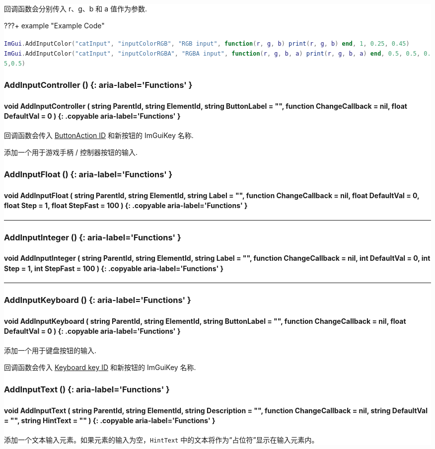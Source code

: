 回调函数会分别传入 r、g、b 和 a 值作为参数.

???+ example "Example Code"

```lua
ImGui.AddInputColor("catInput", "inputColorRGB", "RGB input", function(r, g, b) print(r, g, b) end, 1, 0.25, 0.45)
ImGui.AddInputColor("catInput", "inputColorRGBA", "RGBA input", function(r, g, b, a) print(r, g, b, a) end, 0.5, 0.5, 0.5,0.5)
```

### AddInputController () {: aria-label='Functions' }
#### void AddInputController ( string ParentId, string ElementId, string ButtonLabel = "", function ChangeCallback = nil, float DefaultVal = 0 ) {: .copyable aria-label='Functions' }
回调函数会传入 [ButtonAction ID](https://wofsauge.github.io/IsaacDocs/rep/enums/ButtonAction.html) 和新按钮的 ImGuiKey 名称.

添加一个用于游戏手柄 / 控制器按钮的输入.

### AddInputFloat () {: aria-label='Functions' }
#### void AddInputFloat ( string ParentId, string ElementId, string Label = "", function ChangeCallback = nil, float DefaultVal = 0, float Step = 1, float StepFast = 100  ) {: .copyable aria-label='Functions' }
___
### AddInputInteger () {: aria-label='Functions' }
#### void AddInputInteger ( string ParentId, string ElementId, string Label = "", function ChangeCallback = nil, int DefaultVal = 0, int Step = 1, int StepFast = 100  ) {: .copyable aria-label='Functions' }
___
### AddInputKeyboard () {: aria-label='Functions' }
#### void AddInputKeyboard ( string ParentId, string ElementId, string ButtonLabel = "", function ChangeCallback = nil, float DefaultVal = 0 ) {: .copyable aria-label='Functions' }
添加一个用于键盘按钮的输入.

回调函数会传入 [Keyboard key ID](https://wofsauge.github.io/IsaacDocs/rep/enums/Keyboard.html) 和新按钮的 ImGuiKey 名称.

### AddInputText () {: aria-label='Functions' }
#### void AddInputText ( string ParentId, string ElementId, string Description = "", function ChangeCallback = nil, string DefaultVal = "", string HintText = "" ) {: .copyable aria-label='Functions' }
添加一个文本输入元素。如果元素的输入为空，`HintText` 中的文本将作为“占位符”显示在输入元素内。
